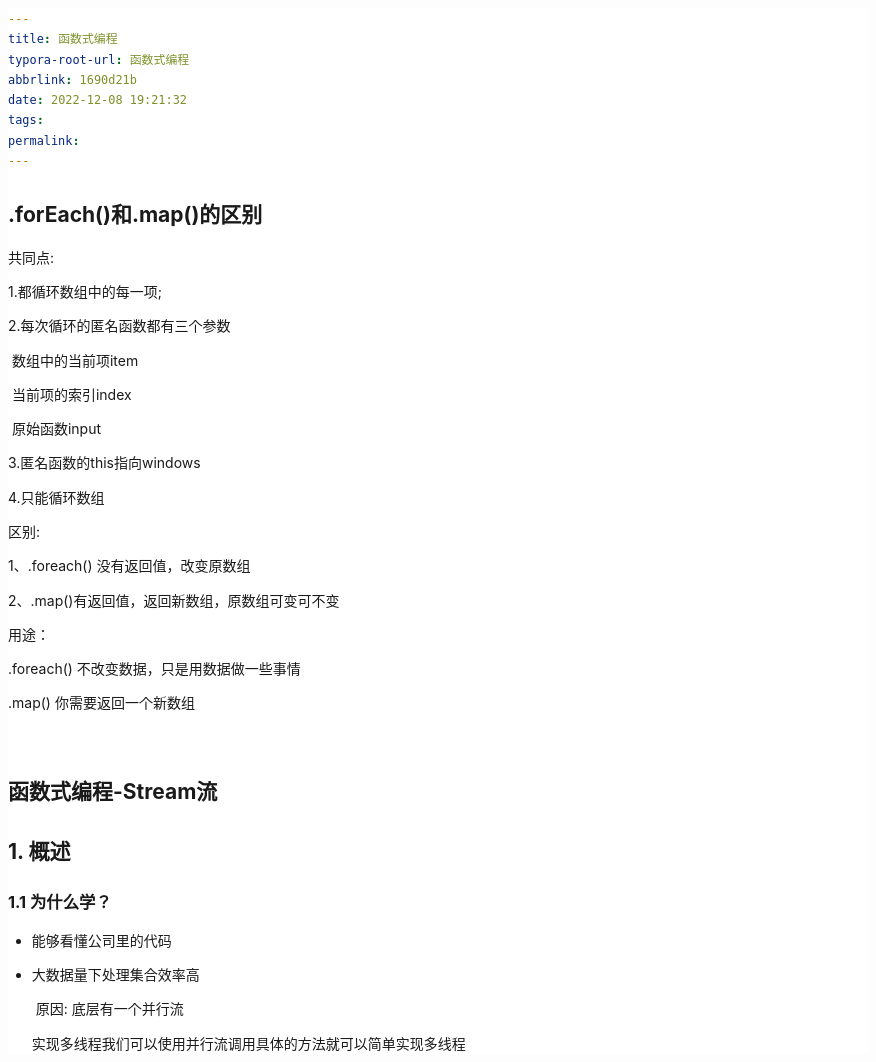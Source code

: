 ```yaml
---
title: 函数式编程
typora-root-url: 函数式编程
abbrlink: 1690d21b
date: 2022-12-08 19:21:32
tags:
permalink:
---
```




## .forEach()和.map()的区别

共同点:

1.都循环数组中的每一项;

2.每次循环的匿名函数都有三个参数

​	数组中的当前项item

​	当前项的索引index

​	原始函数input

3.匿名函数的this指向windows

4.只能循环数组

区别:

1、.foreach() 没有返回值，改变原数组

2、.map()有返回值，返回新数组，原数组可变可不变

用途：

.foreach() 不改变数据，只是用数据做一些事情

.map() 你需要返回一个新数组

​	

## 函数式编程-Stream流

## 1. 概述

### 1.1 为什么学？

- 能够看懂公司里的代码

- 大数据量下处理集合效率高

  ​	原因: 底层有一个并行流

  ​			实现多线程我们可以使用并行流调用具体的方法就可以简单实现多线程
